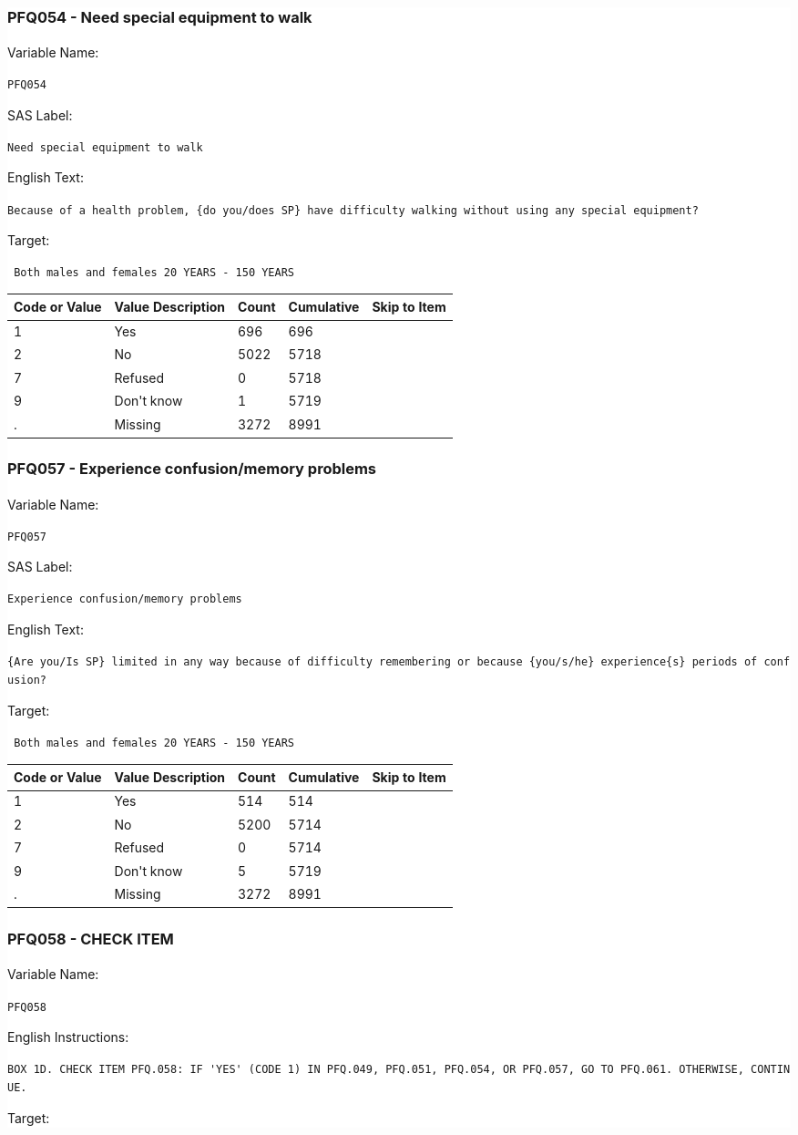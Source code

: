 ### PFQ054 - Need special equipment to walk

Variable Name:

    PFQ054
SAS Label:

    Need special equipment to walk
English Text:

    Because of a health problem, {do you/does SP} have difficulty walking without using any special equipment?
Target:

     Both males and females 20 YEARS - 150 YEARS
Code or Value | Value Description | Count | Cumulative | Skip to Item  
---|---|---|---|---  
1 | Yes | 696 | 696 |   
2 | No | 5022 | 5718 |   
7 | Refused | 0 | 5718 |   
9 | Don't know | 1 | 5719 |   
. | Missing | 3272 | 8991 |   
  
### PFQ057 - Experience confusion/memory problems

Variable Name:

    PFQ057
SAS Label:

    Experience confusion/memory problems
English Text:

    {Are you/Is SP} limited in any way because of difficulty remembering or because {you/s/he} experience{s} periods of confusion?
Target:

     Both males and females 20 YEARS - 150 YEARS
Code or Value | Value Description | Count | Cumulative | Skip to Item  
---|---|---|---|---  
1 | Yes | 514 | 514 |   
2 | No | 5200 | 5714 |   
7 | Refused | 0 | 5714 |   
9 | Don't know | 5 | 5719 |   
. | Missing | 3272 | 8991 |   
  
### PFQ058 - CHECK ITEM

Variable Name:

    PFQ058
English Instructions:

    BOX 1D. CHECK ITEM PFQ.058: IF 'YES' (CODE 1) IN PFQ.049, PFQ.051, PFQ.054, OR PFQ.057, GO TO PFQ.061. OTHERWISE, CONTINUE.
Target:
